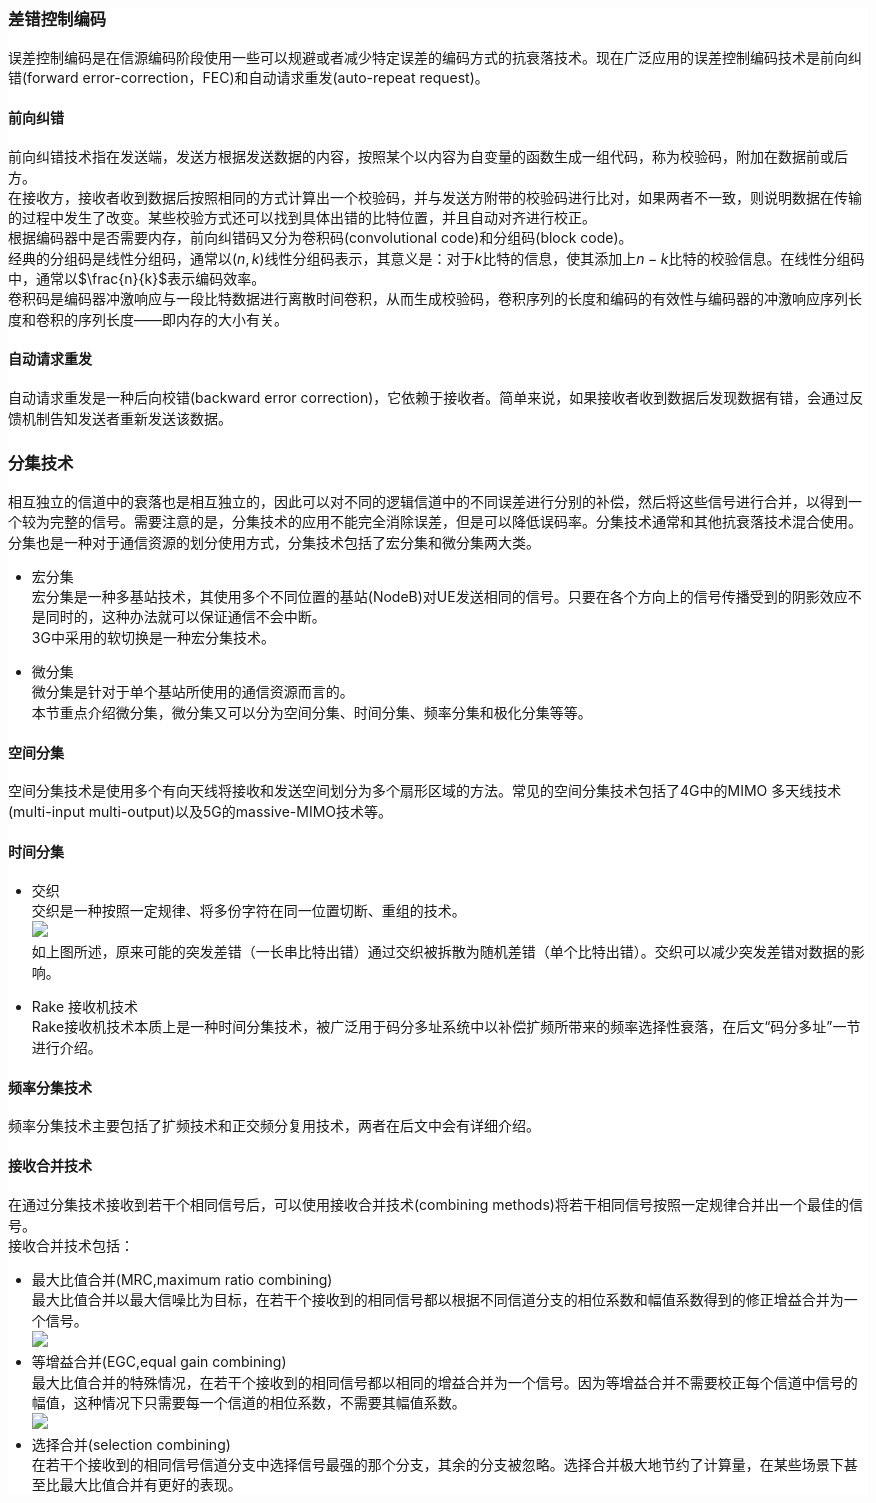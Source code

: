 ### 差错控制编码
误差控制编码是在信源编码阶段使用一些可以规避或者减少特定误差的编码方式的抗衰落技术。现在广泛应用的误差控制编码技术是前向纠错(forward error-correction，FEC)和自动请求重发(auto-repeat request)。  

#### 前向纠错
前向纠错技术指在发送端，发送方根据发送数据的内容，按照某个以内容为自变量的函数生成一组代码，称为校验码，附加在数据前或后方。  
在接收方，接收者收到数据后按照相同的方式计算出一个校验码，并与发送方附带的校验码进行比对，如果两者不一致，则说明数据在传输的过程中发生了改变。某些校验方式还可以找到具体出错的比特位置，并且自动对齐进行校正。  
根据编码器中是否需要内存，前向纠错码又分为卷积码(convolutional code)和分组码(block code)。  
经典的分组码是线性分组码，通常以$(n,k)$线性分组码表示，其意义是：对于$k$比特的信息，使其添加上$n-k$比特的校验信息。在线性分组码中，通常以$\frac{n}{k}$表示编码效率。  
卷积码是编码器冲激响应与一段比特数据进行离散时间卷积，从而生成校验码，卷积序列的长度和编码的有效性与编码器的冲激响应序列长度和卷积的序列长度——即内存的大小有关。  

#### 自动请求重发
自动请求重发是一种后向校错(backward error correction)，它依赖于接收者。简单来说，如果接收者收到数据后发现数据有错，会通过反馈机制告知发送者重新发送该数据。  

### 分集技术
相互独立的信道中的衰落也是相互独立的，因此可以对不同的逻辑信道中的不同误差进行分别的补偿，然后将这些信号进行合并，以得到一个较为完整的信号。需要注意的是，分集技术的应用不能完全消除误差，但是可以降低误码率。分集技术通常和其他抗衰落技术混合使用。  
分集也是一种对于通信资源的划分使用方式，分集技术包括了宏分集和微分集两大类。  

- 宏分集  
  宏分集是一种多基站技术，其使用多个不同位置的基站(NodeB)对UE发送相同的信号。只要在各个方向上的信号传播受到的阴影效应不是同时的，这种办法就可以保证通信不会中断。  
  3G中采用的软切换是一种宏分集技术。  

- 微分集  
  微分集是针对于单个基站所使用的通信资源而言的。  
  本节重点介绍微分集，微分集又可以分为空间分集、时间分集、频率分集和极化分集等等。  

#### 空间分集
空间分集技术是使用多个有向天线将接收和发送空间划分为多个扇形区域的方法。常见的空间分集技术包括了4G中的MIMO 多天线技术(multi-input multi-output)以及5G的massive-MIMO技术等。  

#### 时间分集
- 交织  
  交织是一种按照一定规律、将多份字符在同一位置切断、重组的技术。  
  <img src = https://cdn.jsdelivr.net/gh/l61012345/Pic/img/20220531194034.png width=50%>  
  如上图所述，原来可能的突发差错（一长串比特出错）通过交织被拆散为随机差错（单个比特出错）。交织可以减少突发差错对数据的影响。  

- Rake 接收机技术  
  Rake接收机技术本质上是一种时间分集技术，被广泛用于码分多址系统中以补偿扩频所带来的频率选择性衰落，在后文“码分多址”一节进行介绍。  

#### 频率分集技术
频率分集技术主要包括了扩频技术和正交频分复用技术，两者在后文中会有详细介绍。


#### 接收合并技术
在通过分集技术接收到若干个相同信号后，可以使用接收合并技术(combining methods)将若干相同信号按照一定规律合并出一个最佳的信号。  
接收合并技术包括：  
- 最大比值合并(MRC,maximum ratio combining)  
  最大比值合并以最大信噪比为目标，在若干个接收到的相同信号都以根据不同信道分支的相位系数和幅值系数得到的修正增益合并为一个信号。   
  <img src = https://cdn.jsdelivr.net/gh/l61012345/Pic/img/20220531201903.png width=30%>
- 等增益合并(EGC,equal gain combining)  
  最大比值合并的特殊情况，在若干个接收到的相同信号都以相同的增益合并为一个信号。因为等增益合并不需要校正每个信道中信号的幅值，这种情况下只需要每一个信道的相位系数，不需要其幅值系数。  
  <img src = https://cdn.jsdelivr.net/gh/l61012345/Pic/img/20220531201944.png width=30%>
- 选择合并(selection combining)  
  在若干个接收到的相同信号信道分支中选择信号最强的那个分支，其余的分支被忽略。选择合并极大地节约了计算量，在某些场景下甚至比最大比值合并有更好的表现。  
